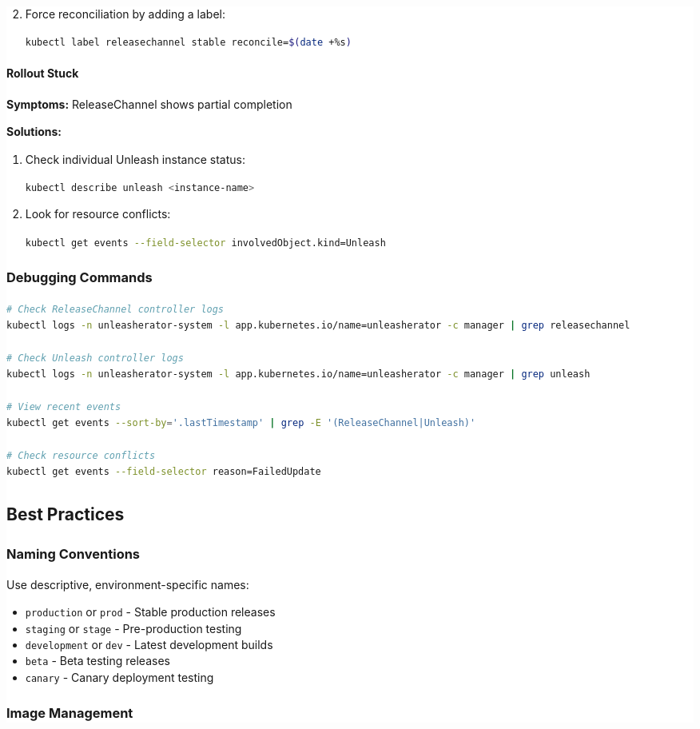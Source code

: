 2. Force reconciliation by adding a label:

   ```bash
   kubectl label releasechannel stable reconcile=$(date +%s)
   ```

#### Rollout Stuck

**Symptoms:** ReleaseChannel shows partial completion

**Solutions:**

1. Check individual Unleash instance status:

   ```bash
   kubectl describe unleash <instance-name>
   ```

2. Look for resource conflicts:

   ```bash
   kubectl get events --field-selector involvedObject.kind=Unleash
   ```

### Debugging Commands

```bash
# Check ReleaseChannel controller logs
kubectl logs -n unleasherator-system -l app.kubernetes.io/name=unleasherator -c manager | grep releasechannel

# Check Unleash controller logs
kubectl logs -n unleasherator-system -l app.kubernetes.io/name=unleasherator -c manager | grep unleash

# View recent events
kubectl get events --sort-by='.lastTimestamp' | grep -E '(ReleaseChannel|Unleash)'

# Check resource conflicts
kubectl get events --field-selector reason=FailedUpdate
```

## Best Practices

### Naming Conventions

Use descriptive, environment-specific names:

- `production` or `prod` - Stable production releases
- `staging` or `stage` - Pre-production testing
- `development` or `dev` - Latest development builds
- `beta` - Beta testing releases
- `canary` - Canary deployment testing

### Image Management
